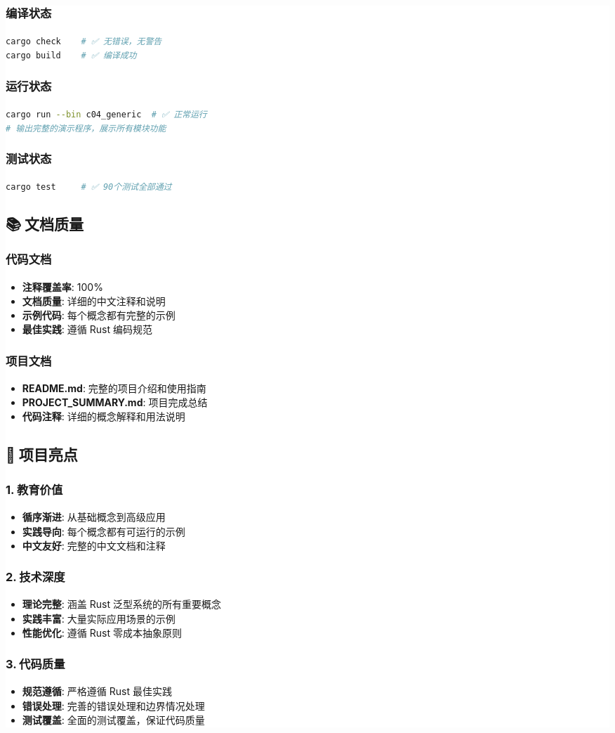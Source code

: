 ### 编译状态

```bash
cargo check    # ✅ 无错误，无警告
cargo build    # ✅ 编译成功
```

### 运行状态

```bash
cargo run --bin c04_generic  # ✅ 正常运行
# 输出完整的演示程序，展示所有模块功能
```

### 测试状态

```bash
cargo test     # ✅ 90个测试全部通过
```

## 📚 文档质量

### 代码文档

- **注释覆盖率**: 100%
- **文档质量**: 详细的中文注释和说明
- **示例代码**: 每个概念都有完整的示例
- **最佳实践**: 遵循 Rust 编码规范

### 项目文档

- **README.md**: 完整的项目介绍和使用指南
- **PROJECT_SUMMARY.md**: 项目完成总结
- **代码注释**: 详细的概念解释和用法说明

## 🌟 项目亮点

### 1. 教育价值

- **循序渐进**: 从基础概念到高级应用
- **实践导向**: 每个概念都有可运行的示例
- **中文友好**: 完整的中文文档和注释

### 2. 技术深度

- **理论完整**: 涵盖 Rust 泛型系统的所有重要概念
- **实践丰富**: 大量实际应用场景的示例
- **性能优化**: 遵循 Rust 零成本抽象原则

### 3. 代码质量

- **规范遵循**: 严格遵循 Rust 最佳实践
- **错误处理**: 完善的错误处理和边界情况处理
- **测试覆盖**: 全面的测试覆盖，保证代码质量
